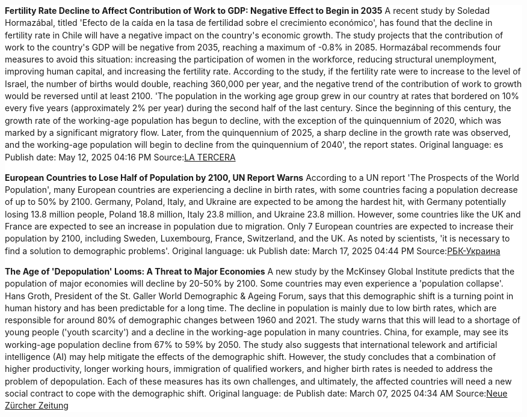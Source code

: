 **Fertility Rate Decline to Affect Contribution of Work to GDP: Negative Effect to Begin in 2035**
A recent study by Soledad Hormazábal, titled 'Efecto de la caída en la tasa de fertilidad sobre el crecimiento económico', has found that the decline in fertility rate in Chile will have a negative impact on the country's economic growth. The study projects that the contribution of work to the country's GDP will be negative from 2035, reaching a maximum of -0.8% in 2085. Hormazábal recommends four measures to avoid this situation: increasing the participation of women in the workforce, reducing structural unemployment, improving human capital, and increasing the fertility rate. According to the study, if the fertility rate were to increase to the level of Israel, the number of births would double, reaching 360,000 per year, and the negative trend of the contribution of work to growth would be reversed until at least 2100. 'The population in the working age group grew in our country at rates that bordered on 10% every five years (approximately 2% per year) during the second half of the last century. Since the beginning of this century, the growth rate of the working-age population has begun to decline, with the exception of the quinquennium of 2020, which was marked by a significant migratory flow. Later, from the quinquennium of 2025, a sharp decline in the growth rate was observed, and the working-age population will begin to decline from the quinquennium of 2040', the report states.
Original language: es
Publish date: May 12, 2025 04:16 PM
Source:[LA TERCERA](https://www.latercera.com/pulso/noticia/caida-de-la-natalidad-afectara-en-la-contribucion-del-trabajo-al-pib-efecto-negativo-se-comenzara-a-ver-desde-2035/)

**European Countries to Lose Half of Population by 2100, UN Report Warns**
According to a UN report 'The Prospects of the World Population', many European countries are experiencing a decline in birth rates, with some countries facing a population decrease of up to 50% by 2100. Germany, Poland, Italy, and Ukraine are expected to be among the hardest hit, with Germany potentially losing 13.8 million people, Poland 18.8 million, Italy 23.8 million, and Ukraine 23.8 million. However, some countries like the UK and France are expected to see an increase in population due to migration. Only 7 European countries are expected to increase their population by 2100, including Sweden, Luxembourg, France, Switzerland, and the UK. As noted by scientists, 'it is necessary to find a solution to demographic problems'.
Original language: uk
Publish date: March 17, 2025 04:44 PM
Source:[РБК-Украина](https://www.rbc.ua/rus/styler/lyudstvo-ponese-vtrati-desyatkami-milyoniv-1742224124.html)

**The Age of 'Depopulation' Looms: A Threat to Major Economies**
A new study by the McKinsey Global Institute predicts that the population of major economies will decline by 20-50% by 2100. Some countries may even experience a 'population collapse'. Hans Groth, President of the St. Galler World Demographic & Ageing Forum, says that this demographic shift is a turning point in human history and has been predictable for a long time. The decline in population is mainly due to low birth rates, which are responsible for around 80% of demographic changes between 1960 and 2021. The study warns that this will lead to a shortage of young people ('youth scarcity') and a decline in the working-age population in many countries. China, for example, may see its working-age population decline from 67% to 59% by 2050. The study also suggests that international telework and artificial intelligence (AI) may help mitigate the effects of the demographic shift. However, the study concludes that a combination of higher productivity, longer working hours, immigration of qualified workers, and higher birth rates is needed to address the problem of depopulation. Each of these measures has its own challenges, and ultimately, the affected countries will need a new social contract to cope with the demographic shift.
Original language: de
Publish date: March 07, 2025 04:34 AM
Source:[Neue Zürcher Zeitung](https://www.nzz.ch/wirtschaft/demografie-das-zeitalter-der-depopulation-naht-industrielaendern-droht-der-bevoelkerungs-kollaps-ld.1873817)
